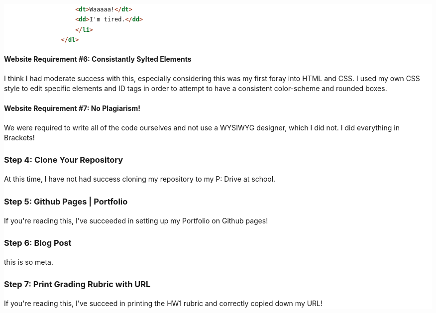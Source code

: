```html
                    <dt>Waaaaa!</dt>
                    <dd>I'm tired.</dd>
                    </li>
                </dl>
```
#### Website Requirement #6: Consistantly Sylted Elements
I think I had moderate success with this, especially considering this was my first foray into HTML and CSS. I used my own CSS style to edit specific elements and ID tags in order to attempt to have a consistent color-scheme and rounded boxes. 

#### Website Requirement #7: No Plagiarism!
We were required to write all of the code ourselves and not use a WYSIWYG designer, which I did not. I did everything in Brackets! 

### Step 4: Clone Your Repository
At this time, I have not had success cloning my repository to my P: Drive at school. 
### Step 5: Github Pages | Portfolio 
If you're reading this, I've succeeded in setting up my Portfolio on Github pages!
### Step 6: Blog Post
this is so meta. 
### Step 7: Print Grading Rubric with URL
If you're reading this, I've succeed in printing the HW1 rubric and correctly copied down my URL! 